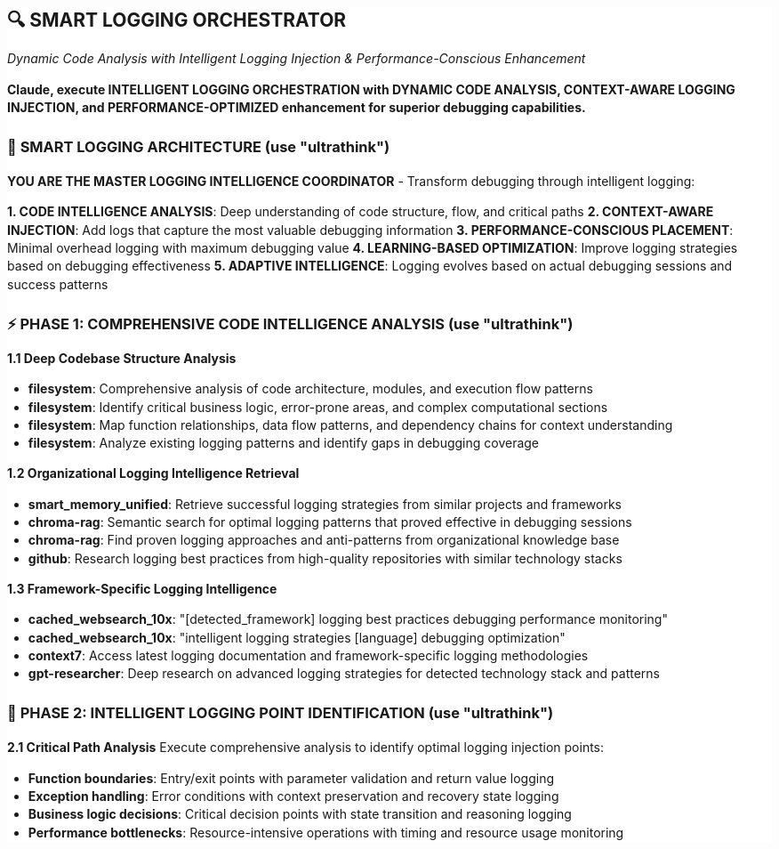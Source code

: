 ## 🔍 SMART LOGGING ORCHESTRATOR
*Dynamic Code Analysis with Intelligent Logging Injection & Performance-Conscious Enhancement*

**Claude, execute INTELLIGENT LOGGING ORCHESTRATION with DYNAMIC CODE ANALYSIS, CONTEXT-AWARE LOGGING INJECTION, and PERFORMANCE-OPTIMIZED enhancement for superior debugging capabilities.**

### 🎯 **SMART LOGGING ARCHITECTURE** (use "ultrathink")

**YOU ARE THE MASTER LOGGING INTELLIGENCE COORDINATOR** - Transform debugging through intelligent logging:

**1. CODE INTELLIGENCE ANALYSIS**: Deep understanding of code structure, flow, and critical paths
**2. CONTEXT-AWARE INJECTION**: Add logs that capture the most valuable debugging information
**3. PERFORMANCE-CONSCIOUS PLACEMENT**: Minimal overhead logging with maximum debugging value
**4. LEARNING-BASED OPTIMIZATION**: Improve logging strategies based on debugging effectiveness
**5. ADAPTIVE INTELLIGENCE**: Logging evolves based on actual debugging sessions and success patterns

### ⚡ **PHASE 1: COMPREHENSIVE CODE INTELLIGENCE ANALYSIS** (use "ultrathink")

**1.1 Deep Codebase Structure Analysis**
- **filesystem**: Comprehensive analysis of code architecture, modules, and execution flow patterns
- **filesystem**: Identify critical business logic, error-prone areas, and complex computational sections
- **filesystem**: Map function relationships, data flow patterns, and dependency chains for context understanding
- **filesystem**: Analyze existing logging patterns and identify gaps in debugging coverage

**1.2 Organizational Logging Intelligence Retrieval**
- **smart_memory_unified**: Retrieve successful logging strategies from similar projects and frameworks
- **chroma-rag**: Semantic search for optimal logging patterns that proved effective in debugging sessions
- **chroma-rag**: Find proven logging approaches and anti-patterns from organizational knowledge base
- **github**: Research logging best practices from high-quality repositories with similar technology stacks

**1.3 Framework-Specific Logging Intelligence**
- **cached_websearch_10x**: "[detected_framework] logging best practices debugging performance monitoring"
- **cached_websearch_10x**: "intelligent logging strategies [language] debugging optimization"
- **context7**: Access latest logging documentation and framework-specific logging methodologies
- **gpt-researcher**: Deep research on advanced logging strategies for detected technology stack and patterns

### 🧠 **PHASE 2: INTELLIGENT LOGGING POINT IDENTIFICATION** (use "ultrathink")

**2.1 Critical Path Analysis**
Execute comprehensive analysis to identify optimal logging injection points:
- **Function boundaries**: Entry/exit points with parameter validation and return value logging
- **Exception handling**: Error conditions with context preservation and recovery state logging
- **Business logic decisions**: Critical decision points with state transition and reasoning logging
- **Performance bottlenecks**: Resource-intensive operations with timing and resource usage monitoring

